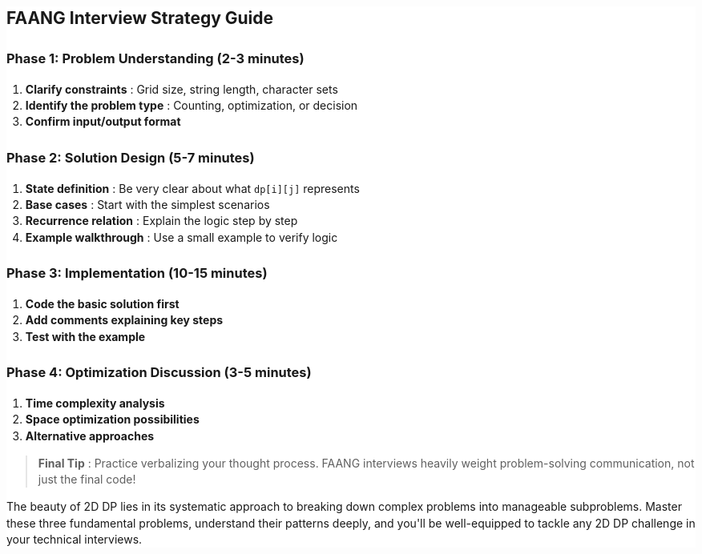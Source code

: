 ## FAANG Interview Strategy Guide

### Phase 1: Problem Understanding (2-3 minutes)

1. **Clarify constraints** : Grid size, string length, character sets
2. **Identify the problem type** : Counting, optimization, or decision
3. **Confirm input/output format**

### Phase 2: Solution Design (5-7 minutes)

1. **State definition** : Be very clear about what `dp[i][j]` represents
2. **Base cases** : Start with the simplest scenarios
3. **Recurrence relation** : Explain the logic step by step
4. **Example walkthrough** : Use a small example to verify logic

### Phase 3: Implementation (10-15 minutes)

1. **Code the basic solution first**
2. **Add comments explaining key steps**
3. **Test with the example**

### Phase 4: Optimization Discussion (3-5 minutes)

1. **Time complexity analysis**
2. **Space optimization possibilities**
3. **Alternative approaches**

> **Final Tip** : Practice verbalizing your thought process. FAANG interviews heavily weight problem-solving communication, not just the final code!

The beauty of 2D DP lies in its systematic approach to breaking down complex problems into manageable subproblems. Master these three fundamental problems, understand their patterns deeply, and you'll be well-equipped to tackle any 2D DP challenge in your technical interviews.
